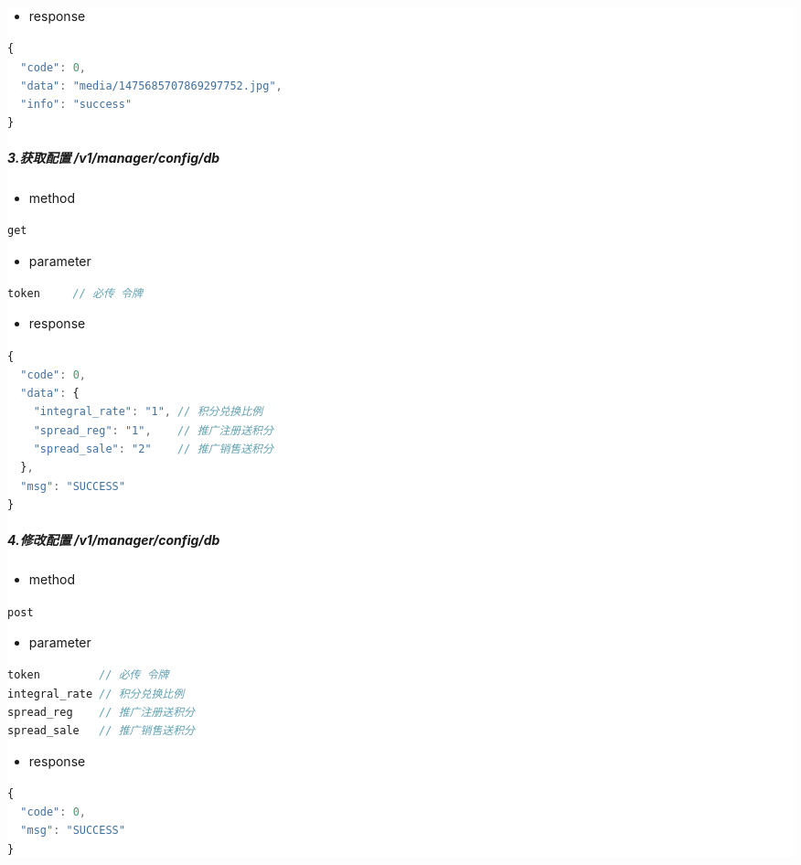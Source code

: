- response

``` javascript
{
  "code": 0,
  "data": "media/1475685707869297752.jpg",
  "info": "success"
}
```

##### 3.获取配置 /v1/manager/config/db
- method

```
get
```

- parameter

``` javascript
token     // 必传 令牌
```

- response

``` javascript
{
  "code": 0,
  "data": {
    "integral_rate": "1", // 积分兑换比例
    "spread_reg": "1",    // 推广注册送积分
    "spread_sale": "2"    // 推广销售送积分
  },
  "msg": "SUCCESS"
}
```

##### 4.修改配置 /v1/manager/config/db
- method

```
post
```

- parameter

``` javascript
token         // 必传 令牌
integral_rate // 积分兑换比例
spread_reg    // 推广注册送积分
spread_sale   // 推广销售送积分
```

- response

``` javascript
{
  "code": 0,
  "msg": "SUCCESS"
}
```
